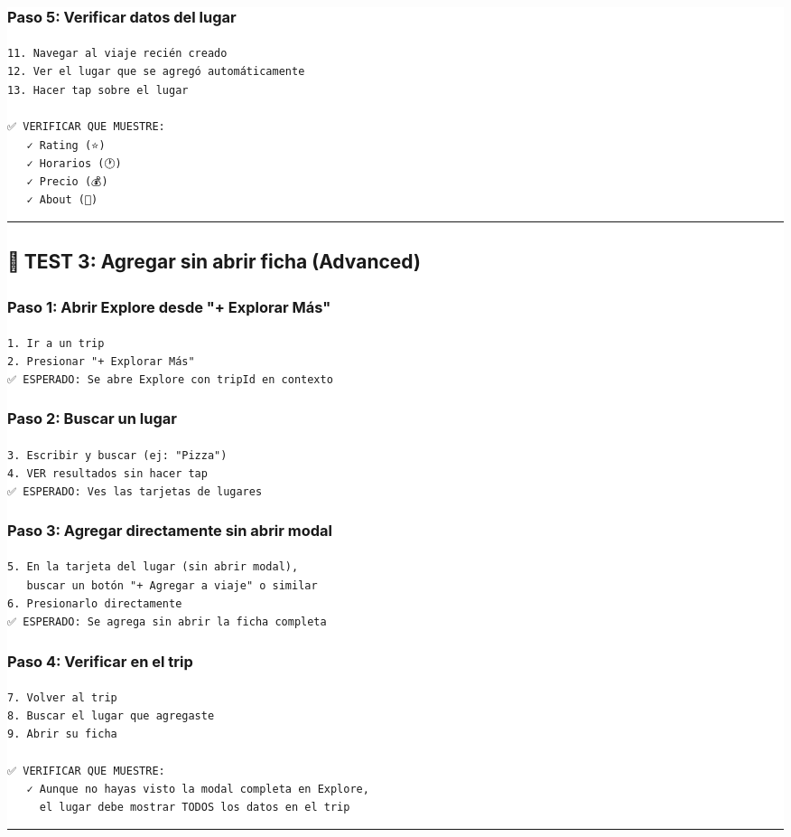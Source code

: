 ### Paso 5: Verificar datos del lugar
```
11. Navegar al viaje recién creado
12. Ver el lugar que se agregó automáticamente
13. Hacer tap sobre el lugar

✅ VERIFICAR QUE MUESTRE:
   ✓ Rating (⭐)
   ✓ Horarios (🕐)
   ✓ Precio (💰)
   ✓ About (📝)
```

---

## 🧪 TEST 3: Agregar sin abrir ficha (Advanced)

### Paso 1: Abrir Explore desde "+ Explorar Más"
```
1. Ir a un trip
2. Presionar "+ Explorar Más"
✅ ESPERADO: Se abre Explore con tripId en contexto
```

### Paso 2: Buscar un lugar
```
3. Escribir y buscar (ej: "Pizza")
4. VER resultados sin hacer tap
✅ ESPERADO: Ves las tarjetas de lugares
```

### Paso 3: Agregar directamente sin abrir modal
```
5. En la tarjeta del lugar (sin abrir modal), 
   buscar un botón "+ Agregar a viaje" o similar
6. Presionarlo directamente
✅ ESPERADO: Se agrega sin abrir la ficha completa
```

### Paso 4: Verificar en el trip
```
7. Volver al trip
8. Buscar el lugar que agregaste
9. Abrir su ficha

✅ VERIFICAR QUE MUESTRE:
   ✓ Aunque no hayas visto la modal completa en Explore,
     el lugar debe mostrar TODOS los datos en el trip
```

---
